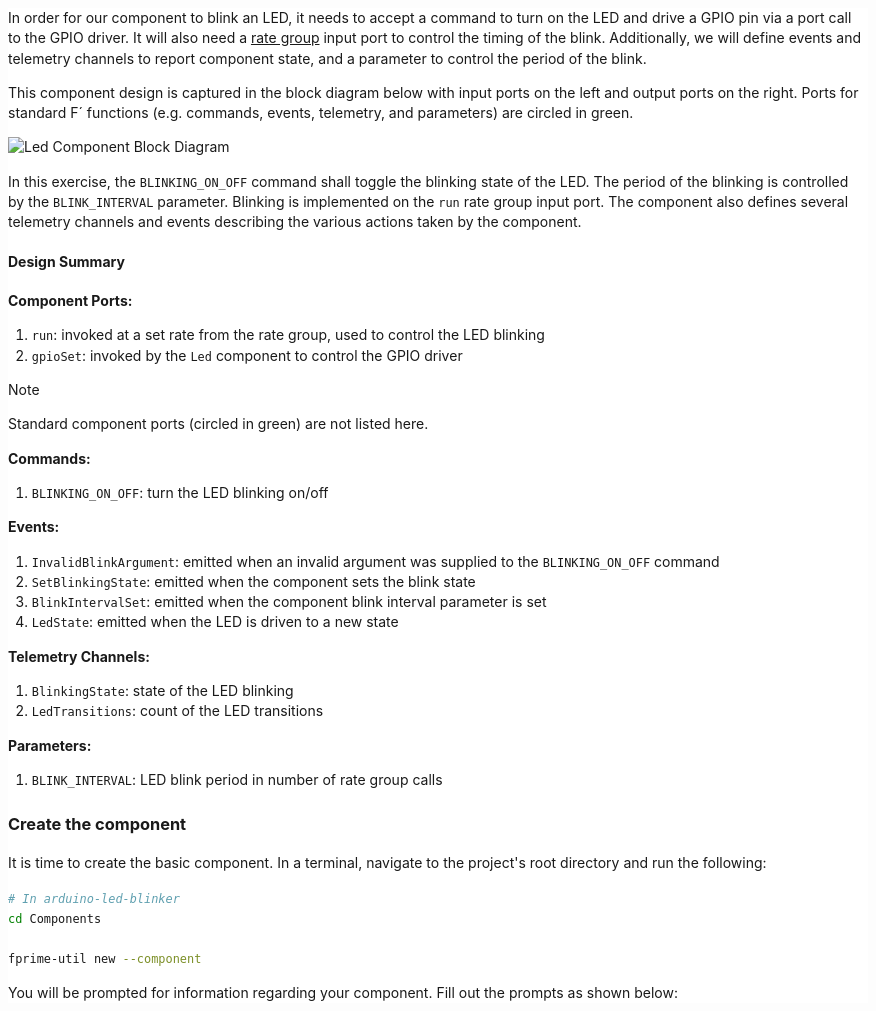In order for our component to blink an LED, it needs to accept a command to turn on the LED and drive a GPIO pin via a port call to the GPIO driver. It will also need a [rate group](https://fprime.jpl.nasa.gov/latest/docs/user-manual/design-patterns/rate-group/) input port to control the timing of the blink. Additionally, we will define events and telemetry channels to report component state, and a parameter to control the period of the blink.

This component design is captured in the block diagram below with input ports on the left and output ports on the right. Ports for standard F´ functions (e.g. commands, events, telemetry, and parameters) are circled in green.

![Led Component Block Diagram](img/component-design.png)

In this exercise, the `BLINKING_ON_OFF` command shall toggle the blinking state of the LED. The period of the blinking is controlled by the `BLINK_INTERVAL` parameter. Blinking is implemented on the `run` rate group input port. The component also defines several telemetry channels and events describing the various actions taken by the component.

#### Design Summary

**Component Ports:**
1. `run`: invoked at a set rate from the rate group, used to control the LED blinking
2. `gpioSet`: invoked by the `Led` component to control the GPIO driver

> [!NOTE]
> Standard component ports (circled in green) are not listed here.

**Commands:**
1. `BLINKING_ON_OFF`: turn the LED blinking on/off

**Events:**
1. `InvalidBlinkArgument`: emitted when an invalid argument was supplied to the `BLINKING_ON_OFF` command
2. `SetBlinkingState`: emitted when the component sets the blink state
3. `BlinkIntervalSet`: emitted when the component blink interval parameter is set
4. `LedState`: emitted when the LED is driven to a new state

**Telemetry Channels:**
1. `BlinkingState`: state of the LED blinking
2. `LedTransitions`: count of the LED transitions

**Parameters:**
1. `BLINK_INTERVAL`: LED blink period in number of rate group calls

### Create the component

It is time to create the basic component. In a terminal, navigate to the project's root directory and run the following:

```bash
# In arduino-led-blinker
cd Components

fprime-util new --component
```
You will be prompted for information regarding your component. Fill out the prompts as shown below:

